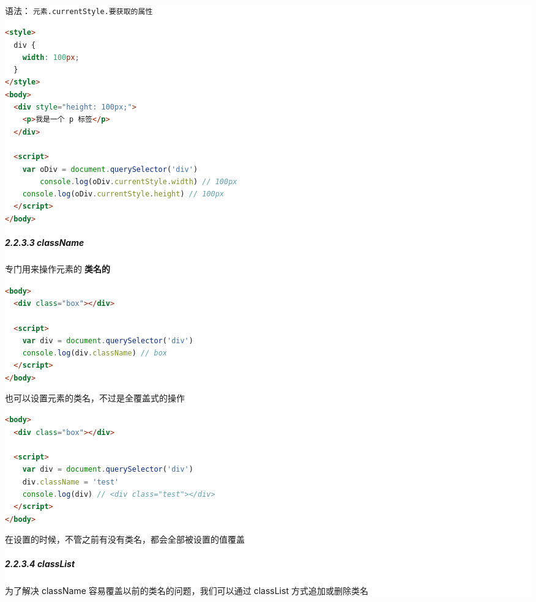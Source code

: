 语法： `元素.currentStyle.要获取的属性`

```html
<style>
  div {
    width: 100px;
  }
</style>
<body>
  <div style="height: 100px;">
    <p>我是一个 p 标签</p>
  </div>

  <script>
    var oDiv = document.querySelector('div')
		console.log(oDiv.currentStyle.width) // 100px
    console.log(oDiv.currentStyle.height) // 100px
  </script>
</body>
```

##### 2.2.3.3 className

专门用来操作元素的 **类名的**

```html
<body>
  <div class="box"></div>

  <script>
    var div = document.querySelector('div')
   	console.log(div.className) // box
  </script>
</body>
```

也可以设置元素的类名，不过是全覆盖式的操作

```html
<body>
  <div class="box"></div>

  <script>
    var div = document.querySelector('div')
   	div.className = 'test'
    console.log(div) // <div class="test"></div>
  </script>
</body>
```

在设置的时候，不管之前有没有类名，都会全部被设置的值覆盖

##### 2.2.3.4 classList

为了解决 className 容易覆盖以前的类名的问题，我们可以通过 classList 方式追加或删除类名
